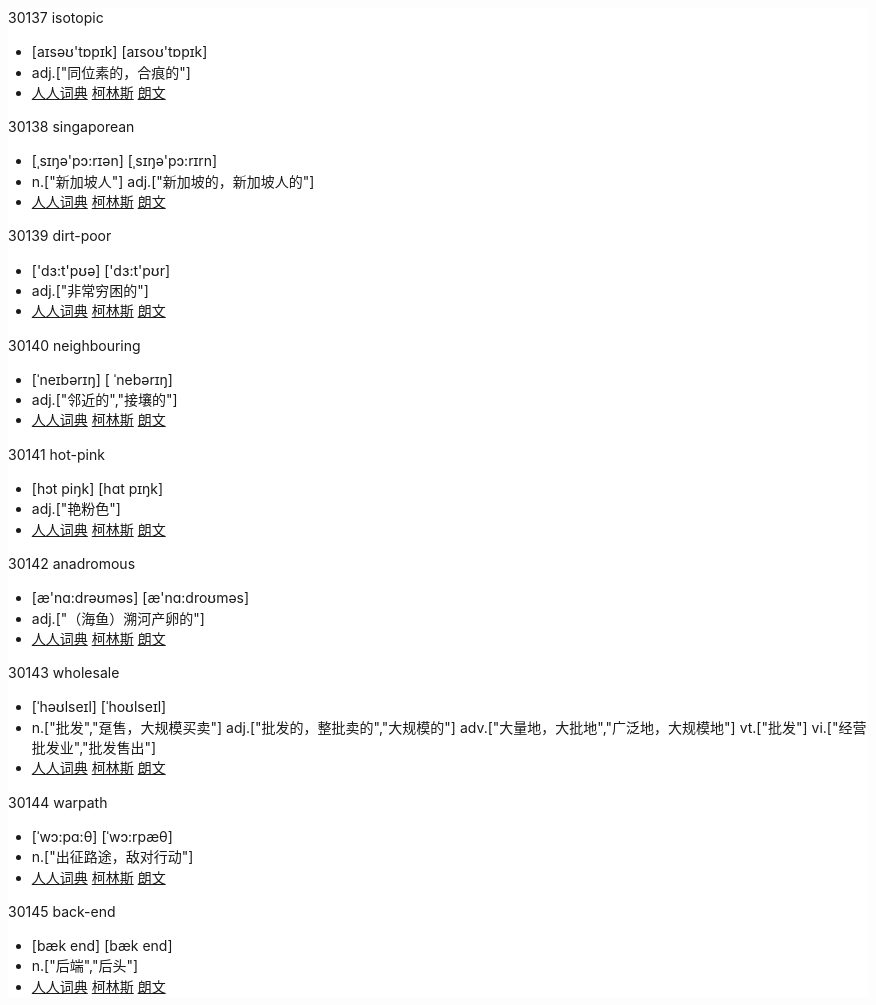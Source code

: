 30137 isotopic 
- [aɪsəʊ'tɒpɪk]  [aɪsoʊ'tɒpɪk] 
- adj.["同位素的，合痕的"]   
- [人人词典](https://www.91dict.com/words?w=isotopic) [柯林斯](https://www.collinsdictionary.com/zh/dictionary/english/isotopic) [朗文](https://www.ldoceonline.com/dictionary/isotopic) 

30138 singaporean 
- [ˌsɪŋə'pɔ:rɪən]  [ˌsɪŋə'pɔ:rɪrn] 
- n.["新加坡人"]  adj.["新加坡的，新加坡人的"]   
- [人人词典](https://www.91dict.com/words?w=singaporean) [柯林斯](https://www.collinsdictionary.com/zh/dictionary/english/singaporean) [朗文](https://www.ldoceonline.com/dictionary/singaporean) 

30139 dirt-poor 
- ['dɜ:t'pʊə]  ['dɜ:t'pʊr] 
- adj.["非常穷困的"]   
- [人人词典](https://www.91dict.com/words?w=dirt-poor) [柯林斯](https://www.collinsdictionary.com/zh/dictionary/english/dirt-poor) [朗文](https://www.ldoceonline.com/dictionary/dirt-poor) 

30140 neighbouring 
- [ˈneɪbərɪŋ]  [ ˈnebərɪŋ] 
- adj.["邻近的","接壤的"]   
- [人人词典](https://www.91dict.com/words?w=neighbouring) [柯林斯](https://www.collinsdictionary.com/zh/dictionary/english/neighbouring) [朗文](https://www.ldoceonline.com/dictionary/neighbouring) 

30141 hot-pink 
- [hɔt piŋk]  [hɑt pɪŋk] 
- adj.["艳粉色"]   
- [人人词典](https://www.91dict.com/words?w=hot-pink) [柯林斯](https://www.collinsdictionary.com/zh/dictionary/english/hot-pink) [朗文](https://www.ldoceonline.com/dictionary/hot-pink) 

30142 anadromous 
- [æ'nɑ:drəʊməs]  [æ'nɑ:droʊməs] 
- adj.["（海鱼）溯河产卵的"]   
- [人人词典](https://www.91dict.com/words?w=anadromous) [柯林斯](https://www.collinsdictionary.com/zh/dictionary/english/anadromous) [朗文](https://www.ldoceonline.com/dictionary/anadromous) 

30143 wholesale 
- [ˈhəʊlseɪl]  [ˈhoʊlseɪl] 
- n.["批发","趸售，大规模买卖"]  adj.["批发的，整批卖的","大规模的"]  adv.["大量地，大批地","广泛地，大规模地"]  vt.["批发"]  vi.["经营批发业","批发售出"]   
- [人人词典](https://www.91dict.com/words?w=wholesale) [柯林斯](https://www.collinsdictionary.com/zh/dictionary/english/wholesale) [朗文](https://www.ldoceonline.com/dictionary/wholesale) 

30144 warpath 
- [ˈwɔ:pɑ:θ]  [ˈwɔ:rpæθ] 
- n.["出征路途，敌对行动"]   
- [人人词典](https://www.91dict.com/words?w=warpath) [柯林斯](https://www.collinsdictionary.com/zh/dictionary/english/warpath) [朗文](https://www.ldoceonline.com/dictionary/warpath) 

30145 back-end 
- [bæk end]  [bæk end] 
- n.["后端","后头"]   
- [人人词典](https://www.91dict.com/words?w=back-end) [柯林斯](https://www.collinsdictionary.com/zh/dictionary/english/back-end) [朗文](https://www.ldoceonline.com/dictionary/back-end) 
